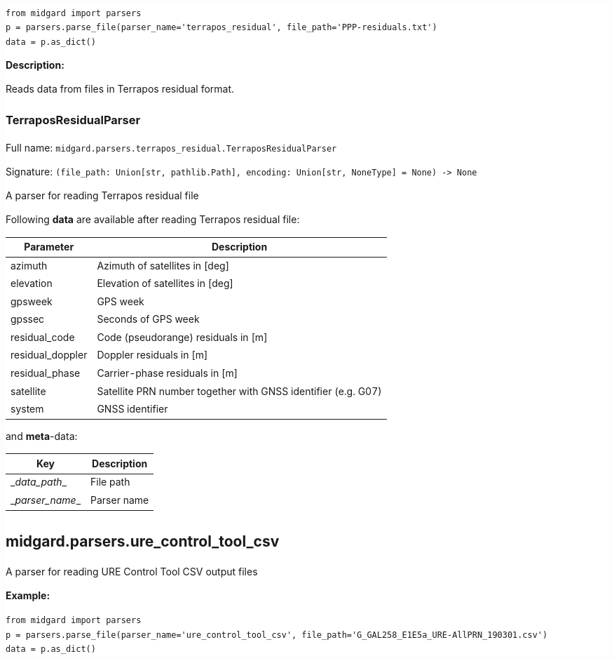     from midgard import parsers
    p = parsers.parse_file(parser_name='terrapos_residual', file_path='PPP-residuals.txt')
    data = p.as_dict()

**Description:**

Reads data from files in Terrapos residual format.



### **TerraposResidualParser**

Full name: `midgard.parsers.terrapos_residual.TerraposResidualParser`

Signature: `(file_path: Union[str, pathlib.Path], encoding: Union[str, NoneType] = None) -> None`

A parser for reading Terrapos residual file

Following **data** are available after reading Terrapos residual file:

| Parameter           | Description                                                                           |
|---------------------|---------------------------------------------------------------------------------------|
| azimuth             | Azimuth of satellites in [deg]                                                        |
| elevation           | Elevation of satellites in [deg]                                                      |
| gpsweek             | GPS week                                                                              |
| gpssec              | Seconds of GPS week                                                                   |
| residual_code       | Code (pseudorange) residuals in [m]                                                   |
| residual_doppler    | Doppler residuals in [m]                                                              |
| residual_phase      | Carrier-phase residuals in [m]                                                        |
| satellite           | Satellite PRN number together with GNSS identifier (e.g. G07)                         |
| system              | GNSS identifier                                                                       |

and **meta**-data:

| Key                  | Description                                                                          |
|----------------------|--------------------------------------------------------------------------------------|
| \__data_path__       | File path                                                                            |
| \__parser_name__     | Parser name                                                                          |



## midgard.parsers.ure_control_tool_csv
A parser for reading URE Control Tool CSV output files

**Example:**

    from midgard import parsers
    p = parsers.parse_file(parser_name='ure_control_tool_csv', file_path='G_GAL258_E1E5a_URE-AllPRN_190301.csv')
    data = p.as_dict()
